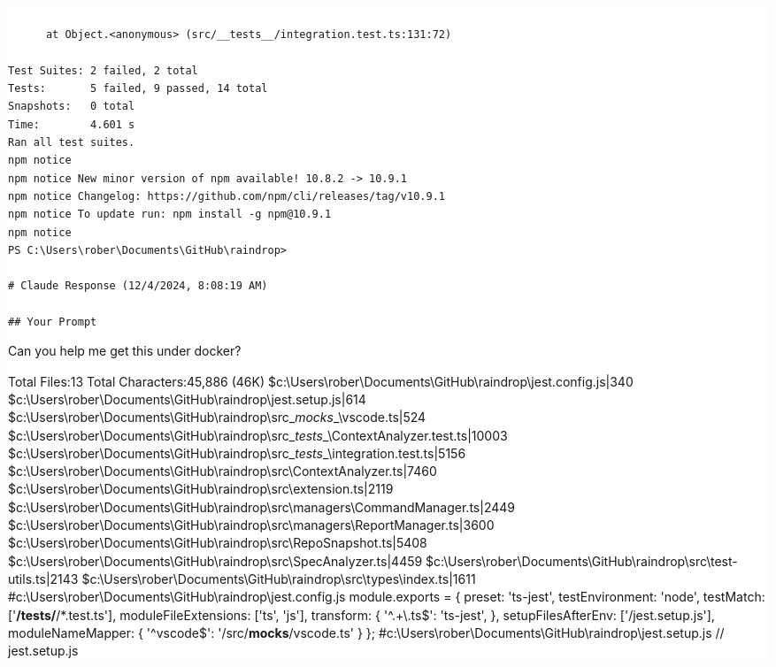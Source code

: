 ```

      at Object.<anonymous> (src/__tests__/integration.test.ts:131:72)

Test Suites: 2 failed, 2 total
Tests:       5 failed, 9 passed, 14 total
Snapshots:   0 total
Time:        4.601 s
Ran all test suites.
npm notice
npm notice New minor version of npm available! 10.8.2 -> 10.9.1
npm notice Changelog: https://github.com/npm/cli/releases/tag/v10.9.1
npm notice To update run: npm install -g npm@10.9.1
npm notice
PS C:\Users\rober\Documents\GitHub\raindrop>

# Claude Response (12/4/2024, 8:08:19 AM)

## Your Prompt
```
Can you help me get this under docker? 

Total Files:13
Total Characters:45,886 (46K)
$c:\Users\rober\Documents\GitHub\raindrop\jest.config.js|340
$c:\Users\rober\Documents\GitHub\raindrop\jest.setup.js|614
$c:\Users\rober\Documents\GitHub\raindrop\src\__mocks__\vscode.ts|524
$c:\Users\rober\Documents\GitHub\raindrop\src\__tests__\ContextAnalyzer.test.ts|10003
$c:\Users\rober\Documents\GitHub\raindrop\src\__tests__\integration.test.ts|5156
$c:\Users\rober\Documents\GitHub\raindrop\src\ContextAnalyzer.ts|7460
$c:\Users\rober\Documents\GitHub\raindrop\src\extension.ts|2119
$c:\Users\rober\Documents\GitHub\raindrop\src\managers\CommandManager.ts|2449
$c:\Users\rober\Documents\GitHub\raindrop\src\managers\ReportManager.ts|3600
$c:\Users\rober\Documents\GitHub\raindrop\src\RepoSnapshot.ts|5408
$c:\Users\rober\Documents\GitHub\raindrop\src\SpecAnalyzer.ts|4459
$c:\Users\rober\Documents\GitHub\raindrop\src\test-utils.ts|2143
$c:\Users\rober\Documents\GitHub\raindrop\src\types\index.ts|1611
#c:\Users\rober\Documents\GitHub\raindrop\jest.config.js
module.exports = {
  preset: 'ts-jest',
  testEnvironment: 'node',
  testMatch: ['**/__tests__/**/*.test.ts'],
  moduleFileExtensions: ['ts', 'js'],
  transform: {
    '^.+\\.ts$': 'ts-jest',
  },
  setupFilesAfterEnv: ['<rootDir>/jest.setup.js'],
  moduleNameMapper: {
    '^vscode$': '<rootDir>/src/__mocks__/vscode.ts'
  }
};
#c:\Users\rober\Documents\GitHub\raindrop\jest.setup.js
// jest.setup.js
